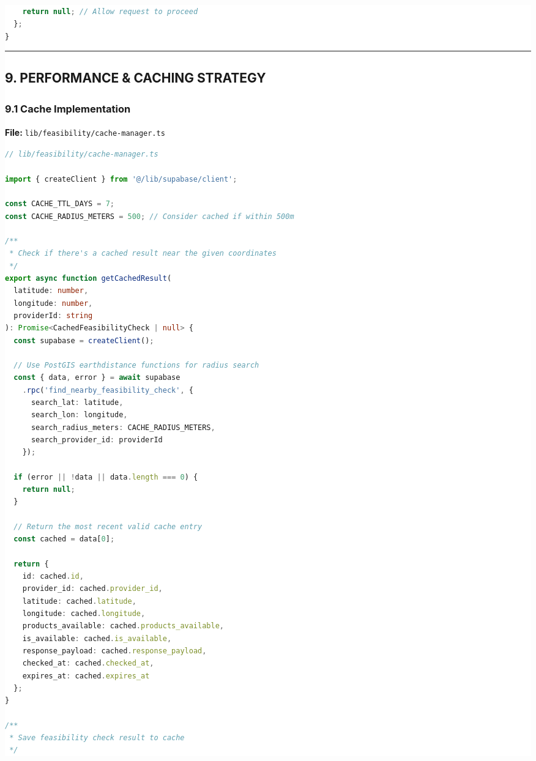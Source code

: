 ```typescript
    return null; // Allow request to proceed
  };
}
```

---

## 9. PERFORMANCE & CACHING STRATEGY

### 9.1 Cache Implementation

**File:** `lib/feasibility/cache-manager.ts`

```typescript
// lib/feasibility/cache-manager.ts

import { createClient } from '@/lib/supabase/client';

const CACHE_TTL_DAYS = 7;
const CACHE_RADIUS_METERS = 500; // Consider cached if within 500m

/**
 * Check if there's a cached result near the given coordinates
 */
export async function getCachedResult(
  latitude: number,
  longitude: number,
  providerId: string
): Promise<CachedFeasibilityCheck | null> {
  const supabase = createClient();

  // Use PostGIS earthdistance functions for radius search
  const { data, error } = await supabase
    .rpc('find_nearby_feasibility_check', {
      search_lat: latitude,
      search_lon: longitude,
      search_radius_meters: CACHE_RADIUS_METERS,
      search_provider_id: providerId
    });

  if (error || !data || data.length === 0) {
    return null;
  }

  // Return the most recent valid cache entry
  const cached = data[0];
  
  return {
    id: cached.id,
    provider_id: cached.provider_id,
    latitude: cached.latitude,
    longitude: cached.longitude,
    products_available: cached.products_available,
    is_available: cached.is_available,
    response_payload: cached.response_payload,
    checked_at: cached.checked_at,
    expires_at: cached.expires_at
  };
}

/**
 * Save feasibility check result to cache
 */
```